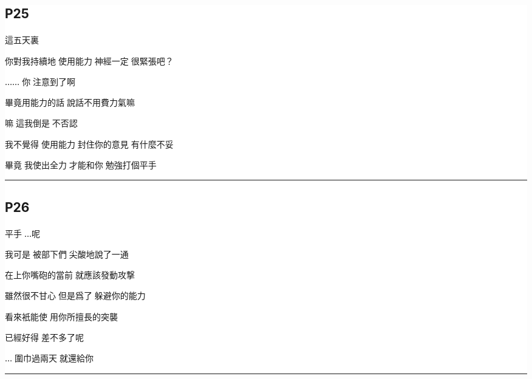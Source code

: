 
## P25

這五天裏

你對我持續地
使用能力
神經一定
很緊張吧？

……
你
注意到了啊

畢竟用能力的話
說話不用費力氣嘛

嘛
這我倒是
不否認

我不覺得
使用能力
封住你的意見
有什麼不妥

畢竟
我使出全力
才能和你
勉強打個平手

---

## P26

平手
…呢

我可是
被部下們
尖酸地說了一通

在上你嘴砲的當前
就應該發動攻撃

雖然很不甘心
但是爲了
躲避你的能力

看來衹能使
用你所擅長的突襲

已經好得
差不多了呢

…
圍巾過兩天
就還給你

---